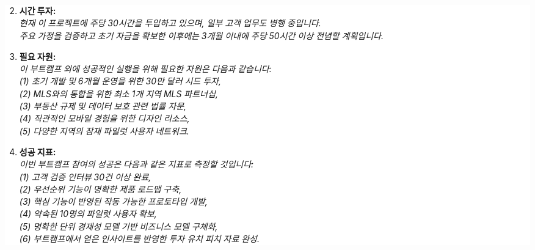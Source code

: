 2. **시간 투자:**  
*현재 이 프로젝트에 주당 30시간을 투입하고 있으며, 일부 고객 업무도 병행 중입니다.  
주요 가정을 검증하고 초기 자금을 확보한 이후에는 3개월 이내에 주당 50시간 이상 전념할 계획입니다.*

3. **필요 자원:**  
*이 부트캠프 외에 성공적인 실행을 위해 필요한 자원은 다음과 같습니다:  
(1) 초기 개발 및 6개월 운영을 위한 30만 달러 시드 투자,  
(2) MLS와의 통합을 위한 최소 1개 지역 MLS 파트너십,  
(3) 부동산 규제 및 데이터 보호 관련 법률 자문,  
(4) 직관적인 모바일 경험을 위한 디자인 리소스,  
(5) 다양한 지역의 잠재 파일럿 사용자 네트워크.*

4. **성공 지표:**  
*이번 부트캠프 참여의 성공은 다음과 같은 지표로 측정할 것입니다:  
(1) 고객 검증 인터뷰 30건 이상 완료,  
(2) 우선순위 기능이 명확한 제품 로드맵 구축,  
(3) 핵심 기능이 반영된 작동 가능한 프로토타입 개발,  
(4) 약속된 10명의 파일럿 사용자 확보,  
(5) 명확한 단위 경제성 모델 기반 비즈니스 모델 구체화,  
(6) 부트캠프에서 얻은 인사이트를 반영한 투자 유치 피치 자료 완성.*
